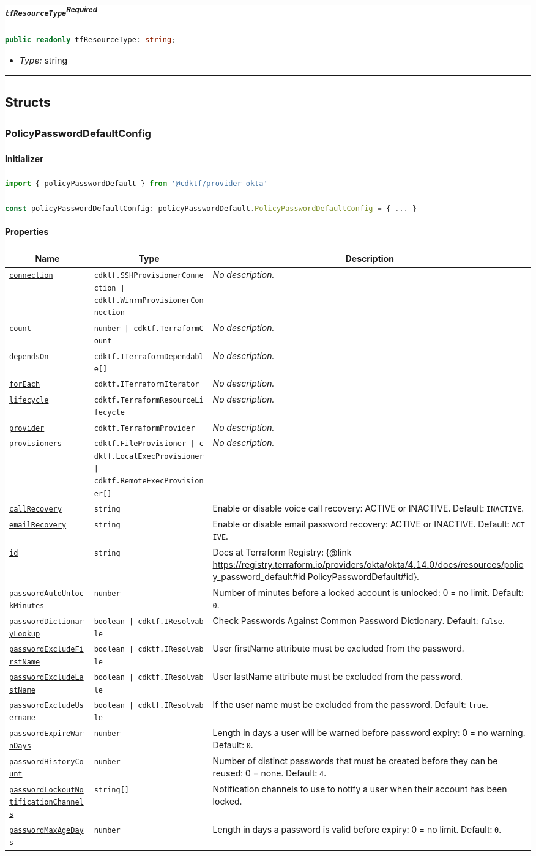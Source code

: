 
##### `tfResourceType`<sup>Required</sup> <a name="tfResourceType" id="@cdktf/provider-okta.policyPasswordDefault.PolicyPasswordDefault.property.tfResourceType"></a>

```typescript
public readonly tfResourceType: string;
```

- *Type:* string

---

## Structs <a name="Structs" id="Structs"></a>

### PolicyPasswordDefaultConfig <a name="PolicyPasswordDefaultConfig" id="@cdktf/provider-okta.policyPasswordDefault.PolicyPasswordDefaultConfig"></a>

#### Initializer <a name="Initializer" id="@cdktf/provider-okta.policyPasswordDefault.PolicyPasswordDefaultConfig.Initializer"></a>

```typescript
import { policyPasswordDefault } from '@cdktf/provider-okta'

const policyPasswordDefaultConfig: policyPasswordDefault.PolicyPasswordDefaultConfig = { ... }
```

#### Properties <a name="Properties" id="Properties"></a>

| **Name** | **Type** | **Description** |
| --- | --- | --- |
| <code><a href="#@cdktf/provider-okta.policyPasswordDefault.PolicyPasswordDefaultConfig.property.connection">connection</a></code> | <code>cdktf.SSHProvisionerConnection \| cdktf.WinrmProvisionerConnection</code> | *No description.* |
| <code><a href="#@cdktf/provider-okta.policyPasswordDefault.PolicyPasswordDefaultConfig.property.count">count</a></code> | <code>number \| cdktf.TerraformCount</code> | *No description.* |
| <code><a href="#@cdktf/provider-okta.policyPasswordDefault.PolicyPasswordDefaultConfig.property.dependsOn">dependsOn</a></code> | <code>cdktf.ITerraformDependable[]</code> | *No description.* |
| <code><a href="#@cdktf/provider-okta.policyPasswordDefault.PolicyPasswordDefaultConfig.property.forEach">forEach</a></code> | <code>cdktf.ITerraformIterator</code> | *No description.* |
| <code><a href="#@cdktf/provider-okta.policyPasswordDefault.PolicyPasswordDefaultConfig.property.lifecycle">lifecycle</a></code> | <code>cdktf.TerraformResourceLifecycle</code> | *No description.* |
| <code><a href="#@cdktf/provider-okta.policyPasswordDefault.PolicyPasswordDefaultConfig.property.provider">provider</a></code> | <code>cdktf.TerraformProvider</code> | *No description.* |
| <code><a href="#@cdktf/provider-okta.policyPasswordDefault.PolicyPasswordDefaultConfig.property.provisioners">provisioners</a></code> | <code>cdktf.FileProvisioner \| cdktf.LocalExecProvisioner \| cdktf.RemoteExecProvisioner[]</code> | *No description.* |
| <code><a href="#@cdktf/provider-okta.policyPasswordDefault.PolicyPasswordDefaultConfig.property.callRecovery">callRecovery</a></code> | <code>string</code> | Enable or disable voice call recovery: ACTIVE or INACTIVE. Default: `INACTIVE`. |
| <code><a href="#@cdktf/provider-okta.policyPasswordDefault.PolicyPasswordDefaultConfig.property.emailRecovery">emailRecovery</a></code> | <code>string</code> | Enable or disable email password recovery: ACTIVE or INACTIVE. Default: `ACTIVE`. |
| <code><a href="#@cdktf/provider-okta.policyPasswordDefault.PolicyPasswordDefaultConfig.property.id">id</a></code> | <code>string</code> | Docs at Terraform Registry: {@link https://registry.terraform.io/providers/okta/okta/4.14.0/docs/resources/policy_password_default#id PolicyPasswordDefault#id}. |
| <code><a href="#@cdktf/provider-okta.policyPasswordDefault.PolicyPasswordDefaultConfig.property.passwordAutoUnlockMinutes">passwordAutoUnlockMinutes</a></code> | <code>number</code> | Number of minutes before a locked account is unlocked: 0 = no limit. Default: `0`. |
| <code><a href="#@cdktf/provider-okta.policyPasswordDefault.PolicyPasswordDefaultConfig.property.passwordDictionaryLookup">passwordDictionaryLookup</a></code> | <code>boolean \| cdktf.IResolvable</code> | Check Passwords Against Common Password Dictionary. Default: `false`. |
| <code><a href="#@cdktf/provider-okta.policyPasswordDefault.PolicyPasswordDefaultConfig.property.passwordExcludeFirstName">passwordExcludeFirstName</a></code> | <code>boolean \| cdktf.IResolvable</code> | User firstName attribute must be excluded from the password. |
| <code><a href="#@cdktf/provider-okta.policyPasswordDefault.PolicyPasswordDefaultConfig.property.passwordExcludeLastName">passwordExcludeLastName</a></code> | <code>boolean \| cdktf.IResolvable</code> | User lastName attribute must be excluded from the password. |
| <code><a href="#@cdktf/provider-okta.policyPasswordDefault.PolicyPasswordDefaultConfig.property.passwordExcludeUsername">passwordExcludeUsername</a></code> | <code>boolean \| cdktf.IResolvable</code> | If the user name must be excluded from the password. Default: `true`. |
| <code><a href="#@cdktf/provider-okta.policyPasswordDefault.PolicyPasswordDefaultConfig.property.passwordExpireWarnDays">passwordExpireWarnDays</a></code> | <code>number</code> | Length in days a user will be warned before password expiry: 0 = no warning. Default: `0`. |
| <code><a href="#@cdktf/provider-okta.policyPasswordDefault.PolicyPasswordDefaultConfig.property.passwordHistoryCount">passwordHistoryCount</a></code> | <code>number</code> | Number of distinct passwords that must be created before they can be reused: 0 = none. Default: `4`. |
| <code><a href="#@cdktf/provider-okta.policyPasswordDefault.PolicyPasswordDefaultConfig.property.passwordLockoutNotificationChannels">passwordLockoutNotificationChannels</a></code> | <code>string[]</code> | Notification channels to use to notify a user when their account has been locked. |
| <code><a href="#@cdktf/provider-okta.policyPasswordDefault.PolicyPasswordDefaultConfig.property.passwordMaxAgeDays">passwordMaxAgeDays</a></code> | <code>number</code> | Length in days a password is valid before expiry: 0 = no limit. Default: `0`. |